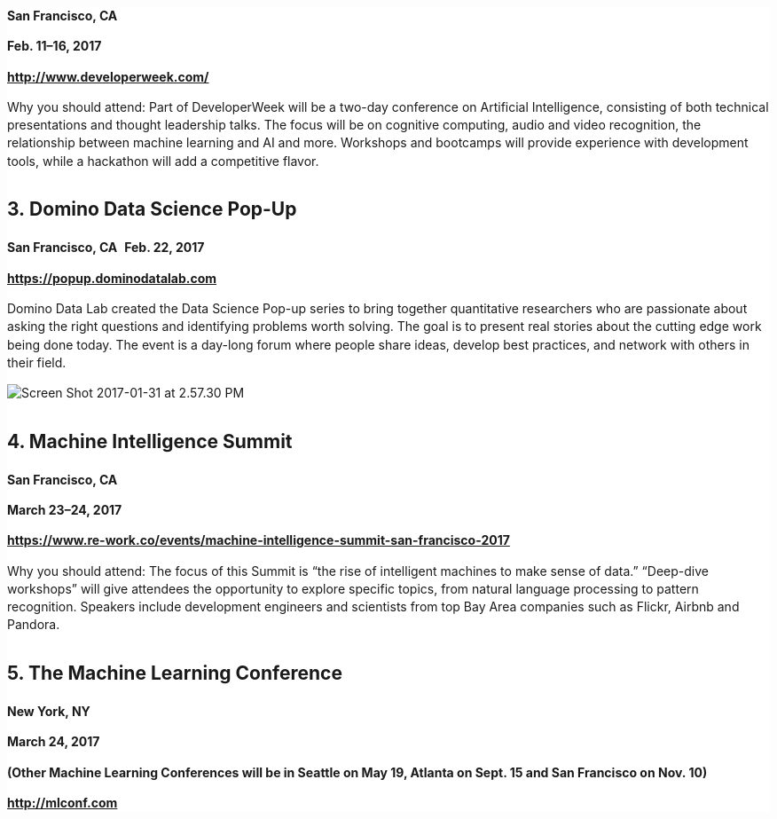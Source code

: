 **San Francisco, CA**

**Feb. 11–16, 2017**

**<http://www.developerweek.com/>**

Why you should attend: Part of DeveloperWeek will be a two-day
conference on Artificial Intelligence, consisting of both technical
presentations and thought leadership talks. The focus will be on
cognitive computing, audio and video recognition, the relationship
between machine learning and AI and more. Workshops and bootcamps will
provide experience with development tools, while a hackathon will add a
competitive flavor.

## 3. Domino Data Science Pop-Up

**San Francisco, CA** 
**Feb. 22, 2017**

**<https://popup.dominodatalab.com>**

Domino Data Lab created the Data Science Pop-up series to bring
together quantitative researchers who are passionate about asking the
right questions and identifying problems worth solving. The goal is to
present real stories about the cutting edge work being done today. The
event is a day-long forum where people share ideas, develop best
practices, and network with others in their field.

![Screen Shot 2017-01-31 at 2.57.30 PM](https://www.ibm.com/blogs/watson/wp-content/uploads/2017/01/Screen-Shot-2017-01-31-at-2.57.30-PM.png)

## 4. Machine Intelligence Summit

**San Francisco, CA**

**March 23–24, 2017**

**<https://www.re-work.co/events/machine-intelligence-summit-san-francisco-2017>**

Why you should attend: The focus of this Summit is “the rise of
intelligent machines to make sense of data.” “Deep-dive workshops” will
give attendees the opportunity to explore specific topics, from natural
language processing to pattern recognition. Speakers include development
engineers and scientists from top Bay Area companies such as Flickr,
Airbnb and Pandora.

## 5. The Machine Learning Conference

**New York, NY**

**March 24, 2017**

**(Other Machine Learning Conferences will be in Seattle on May 19,
Atlanta on Sept. 15 and San Francisco on Nov. 10)** 

**<http://mlconf.com>**
